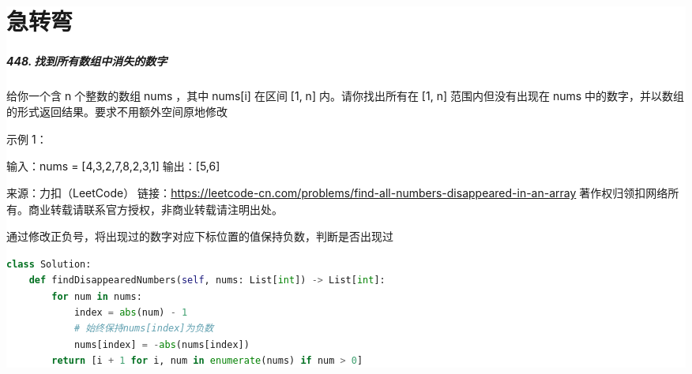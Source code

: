 











# 急转弯

##### 448. 找到所有数组中消失的数字

给你一个含 n 个整数的数组 nums ，其中 nums[i] 在区间 [1, n] 内。请你找出所有在 [1, n] 范围内但没有出现在 nums 中的数字，并以数组的形式返回结果。要求不用额外空间原地修改

 

示例 1：

输入：nums = [4,3,2,7,8,2,3,1]
输出：[5,6]

来源：力扣（LeetCode）
链接：https://leetcode-cn.com/problems/find-all-numbers-disappeared-in-an-array
著作权归领扣网络所有。商业转载请联系官方授权，非商业转载请注明出处。



通过修改正负号，将出现过的数字对应下标位置的值保持负数，判断是否出现过

```python
class Solution:
    def findDisappearedNumbers(self, nums: List[int]) -> List[int]:
        for num in nums:
            index = abs(num) - 1
            # 始终保持nums[index]为负数
            nums[index] = -abs(nums[index])
        return [i + 1 for i, num in enumerate(nums) if num > 0]

```



